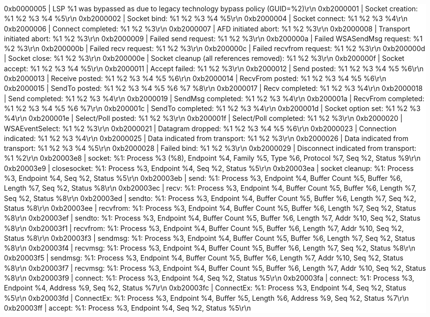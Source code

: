0xb0000005 | LSP %1 was bypassed as due to legacy technology bypass policy (GUID=%2)\r\n
0xb2000001 | Socket creation: %1 %2 %3 %4 %5\r\n
0xb2000002 | Socket bind: %1 %2 %3 %4 %5\r\n
0xb2000004 | Socket connect: %1 %2 %3 %4\r\n
0xb2000006 | Connect completed: %1 %2 %3\r\n
0xb2000007 | AFD initiated abort: %1 %2 %3\r\n
0xb2000008 | Transport initiated abort: %1 %2 %3\r\n
0xb2000009 | Failed send request: %1 %2 %3\r\n
0xb200000a | Failed WSASendMsg request: %1 %2 %3\r\n
0xb200000b | Failed recv request: %1 %2 %3\r\n
0xb200000c | Failed recvfrom request: %1 %2 %3\r\n
0xb200000d | Socket close: %1 %2 %3\r\n
0xb200000e | Socket cleanup (all references removed): %1 %2 %3\r\n
0xb200000f | Socket accept: %1 %2 %3 %4 %5\r\n
0xb2000011 | Accept failed: %1 %2 %3\r\n
0xb2000012 | Send posted: %1 %2 %3 %4 %5 %6\r\n
0xb2000013 | Receive posted: %1 %2 %3 %4 %5 %6\r\n
0xb2000014 | RecvFrom posted: %1 %2 %3 %4 %5 %6\r\n
0xb2000015 | SendTo posted: %1 %2 %3 %4 %5 %6 %7 %8\r\n
0xb2000017 | Recv completed: %1 %2 %3 %4\r\n
0xb2000018 | Send completed: %1 %2 %3 %4\r\n
0xb2000019 | SendMsg completed: %1 %2 %3 %4\r\n
0xb200001a | RecvFrom completed: %1 %2 %3 %4 %5 %6 %7\r\n
0xb200001c | SendTo completed: %1 %2 %3 %4\r\n
0xb200001d | Socket option set: %1 %2 %3 %4\r\n
0xb200001e | Select/Poll posted: %1 %2 %3\r\n
0xb200001f | Select/Poll completed: %1 %2 %3\r\n
0xb2000020 | WSAEventSelect: %1 %2 %3\r\n
0xb2000021 | Datagram dropped: %1 %2 %3 %4 %5 %6\r\n
0xb2000023 | Connection indicated: %1 %2 %3 %4\r\n
0xb2000025 | Data indicated from transport: %1 %2 %3\r\n
0xb2000026 | Data indicated from transport: %1 %2 %3 %4 %5\r\n
0xb2000028 | Failed bind: %1 %2 %3\r\n
0xb2000029 | Disconnect indicated from transport: %1 %2\r\n
0xb20003e8 | socket: %1: Process %3 (%8), Endpoint %4, Family %5, Type %6, Protocol %7, Seq %2, Status %9\r\n
0xb20003e9 | closesocket: %1: Process %3, Endpoint %4, Seq %2, Status %5\r\n
0xb20003ea | socket cleanup: %1: Process %3, Endpoint %4, Seq %2, Status %5\r\n
0xb20003eb | send: %1: Process %3, Endpoint %4, Buffer Count %5, Buffer %6, Length %7, Seq %2, Status %8\r\n
0xb20003ec | recv: %1: Process %3, Endpoint %4, Buffer Count %5, Buffer %6, Length %7, Seq %2, Status %8\r\n
0xb20003ed | sendto: %1: Process %3, Endpoint %4, Buffer Count %5, Buffer %6, Length %7, Seq %2, Status %8\r\n
0xb20003ee | recvfrom: %1: Process %3, Endpoint %4, Buffer Count %5, Buffer %6, Length %7, Seq %2, Status %8\r\n
0xb20003ef | sendto: %1: Process %3, Endpoint %4, Buffer Count %5, Buffer %6, Length %7, Addr %10, Seq %2, Status %8\r\n
0xb20003f1 | recvfrom: %1: Process %3, Endpoint %4, Buffer Count %5, Buffer %6, Length %7, Addr %10, Seq %2, Status %8\r\n
0xb20003f3 | sendmsg: %1: Process %3, Endpoint %4, Buffer Count %5, Buffer %6, Length %7, Seq %2, Status %8\r\n
0xb20003f4 | recvmsg: %1: Process %3, Endpoint %4, Buffer Count %5, Buffer %6, Length %7, Seq %2, Status %8\r\n
0xb20003f5 | sendmsg: %1: Process %3, Endpoint %4, Buffer Count %5, Buffer %6, Length %7, Addr %10, Seq %2, Status %8\r\n
0xb20003f7 | recvmsg: %1: Process %3, Endpoint %4, Buffer Count %5, Buffer %6, Length %7, Addr %10, Seq %2, Status %8\r\n
0xb20003f9 | connect: %1: Process %3, Endpoint %4, Seq %2, Status %5\r\n
0xb20003fa | connect: %1: Process %3, Endpoint %4, Address %9, Seq %2, Status %7\r\n
0xb20003fc | ConnectEx: %1: Process %3, Endpoint %4, Seq %2, Status %5\r\n
0xb20003fd | ConnectEx: %1: Process %3, Endpoint %4, Buffer %5, Length %6, Address %9, Seq %2, Status %7\r\n
0xb20003ff | accept: %1: Process %3, Endpoint %4, Seq %2, Status %5\r\n